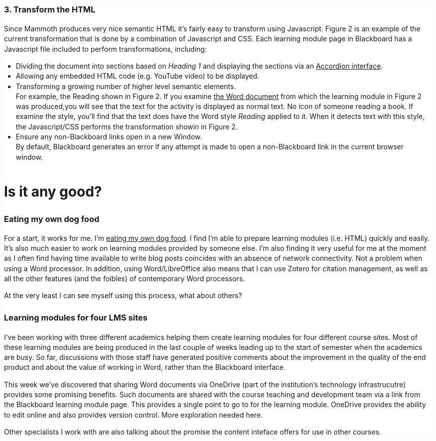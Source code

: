### 3\. Transform the HTML

Since Mammoth produces very nice semantic HTML it’s fairly easy to transform using Javascript. Figure 2 is an example of the current transformation that is done by a combination of Javascript and CSS. Each learning module page in Blackboard has a Javascript file included to perform transformations, including:

- Dividing the document into sections based on _Heading 1_ and displaying the sections via an [Accordion interface](https://en.wikipedia.org/wiki/Accordion_\(GUI\)).
- Allowing any embedded HTML code (e.g. YouTube video) to be displayed.
- Transforming a growing number of higher level semantic elements.  
    For example, the Reading shown in Figure 2. If you examine [the Word document](https://drive.google.com/file/d/1KvHYiAklqn5RVWcO62cyp7ifBeRA2MA0/view?usp=sharing) from which the learning module in Figure 2 was produced,you will see that the text for the activity is displayed as normal text. No icon of someone reading a book. If examine the style, you’ll find that the text does have the Word style _Reading_ applied to it. When it detects text with this style, the Javascript/CSS performs the transformation showin in Figure 2.
- Ensure any non-Blackboard links open in a new Window.  
    By default, Blackboard generates an error if any attempt is made to open a non-Blackboard link in the current browser window.

# Is it any good?

### Eating my own dog food

For a start, it works for me. I’m [eating my own dog food](https://en.wikipedia.org/wiki/Eating_your_own_dog_food). I find I’m able to prepare learning modules (i.e. HTML) quickly and easily. It’s also much easier to work on learning modules provided by someone else. I’m also finding it very useful for me at the moment as I often find having time available to write blog posts coincides with an absence of network connectivity. Not a problem when using a Word processor. In addition, using Word/LibreOffice also means that I can use Zotero for citation management, as well as all the other features (and the foibles) of contemporary Word processors.

At the very least I can see myself using this process, what about others?

### Learning modules for four LMS sites

I’ve been working with three different academics helping them create learning modules for four different course sites. Most of these learning modules are being produced in the last couple of weeks leading up to the start of semester when the academics are busy. So far, discussions with those staff have generated positive comments about the improvement in the quality of the end product and about the value of working in Word, rather than the Blackboard interface.

This week we’ve discovered that sharing Word documents via OneDrive (part of the institution’s technology infrastrucutre) provides some promising benefits. Such documents are shared with the course teaching and development team via a link from the Blackboard learning module page. This provides a single point to go to for the learning module. OneDrive provides the ability to edit online and also provides version control. More exploration needed here.

Other specialists I work with are also talking about the promise the content inteface offers for use in other courses.
